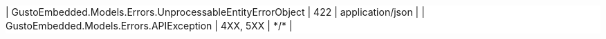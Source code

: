 | GustoEmbedded.Models.Errors.UnprocessableEntityErrorObject | 422                                                        | application/json                                           |
| GustoEmbedded.Models.Errors.APIException                   | 4XX, 5XX                                                   | \*/\*                                                      |